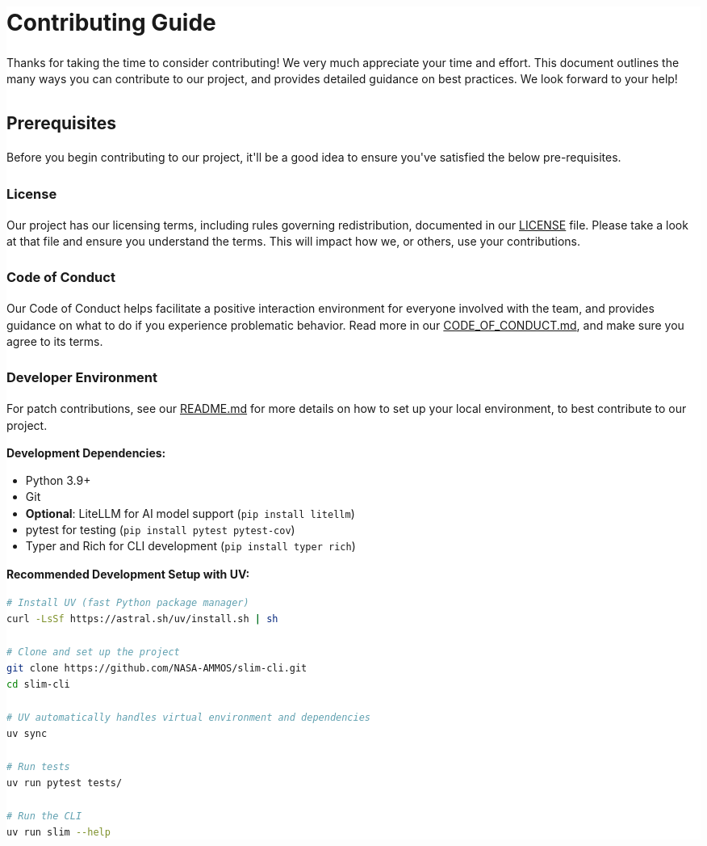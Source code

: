 # Contributing Guide

Thanks for taking the time to consider contributing! We very much appreciate your time and effort. This document outlines the many ways you can contribute to our project, and provides detailed guidance on best practices. We look forward to your help!

## Prerequisites

Before you begin contributing to our project, it'll be a good idea to ensure you've satisfied the below pre-requisites. 

### License

Our project has our licensing terms, including rules governing redistribution, documented in our [LICENSE](LICENSE) file. Please take a look at that file and ensure you understand the terms. This will impact how we, or others, use your contributions.

### Code of Conduct

Our Code of Conduct helps facilitate a positive interaction environment for everyone involved with the team, and provides guidance on what to do if you experience problematic behavior. Read more in our [CODE_OF_CONDUCT.md](CODE_OF_CONDUCT.md), and make sure you agree to its terms. 

### Developer Environment

For patch contributions, see our [README.md](README.md) for more details on how to set up your local environment, to best contribute to our project.

**Development Dependencies:**
- Python 3.9+
- Git
- **Optional**: LiteLLM for AI model support (`pip install litellm`)
- pytest for testing (`pip install pytest pytest-cov`)
- Typer and Rich for CLI development (`pip install typer rich`)

**Recommended Development Setup with UV:**
```bash
# Install UV (fast Python package manager)
curl -LsSf https://astral.sh/uv/install.sh | sh

# Clone and set up the project
git clone https://github.com/NASA-AMMOS/slim-cli.git
cd slim-cli

# UV automatically handles virtual environment and dependencies
uv sync

# Run tests
uv run pytest tests/

# Run the CLI
uv run slim --help
```
